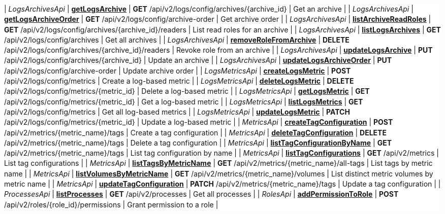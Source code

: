 | _LogsArchivesApi_       | [**getLogsArchive**](LogsArchivesApi.md#getLogsArchive)                                            | **GET** /api/v2/logs/config/archives/{archive_id}                                          | Get an archive                                     |
| _LogsArchivesApi_       | [**getLogsArchiveOrder**](LogsArchivesApi.md#getLogsArchiveOrder)                                  | **GET** /api/v2/logs/config/archive-order                                                  | Get archive order                                  |
| _LogsArchivesApi_       | [**listArchiveReadRoles**](LogsArchivesApi.md#listArchiveReadRoles)                                | **GET** /api/v2/logs/config/archives/{archive_id}/readers                                  | List read roles for an archive                     |
| _LogsArchivesApi_       | [**listLogsArchives**](LogsArchivesApi.md#listLogsArchives)                                        | **GET** /api/v2/logs/config/archives                                                       | Get all archives                                   |
| _LogsArchivesApi_       | [**removeRoleFromArchive**](LogsArchivesApi.md#removeRoleFromArchive)                              | **DELETE** /api/v2/logs/config/archives/{archive_id}/readers                               | Revoke role from an archive                        |
| _LogsArchivesApi_       | [**updateLogsArchive**](LogsArchivesApi.md#updateLogsArchive)                                      | **PUT** /api/v2/logs/config/archives/{archive_id}                                          | Update an archive                                  |
| _LogsArchivesApi_       | [**updateLogsArchiveOrder**](LogsArchivesApi.md#updateLogsArchiveOrder)                            | **PUT** /api/v2/logs/config/archive-order                                                  | Update archive order                               |
| _LogsMetricsApi_        | [**createLogsMetric**](LogsMetricsApi.md#createLogsMetric)                                         | **POST** /api/v2/logs/config/metrics                                                       | Create a log-based metric                          |
| _LogsMetricsApi_        | [**deleteLogsMetric**](LogsMetricsApi.md#deleteLogsMetric)                                         | **DELETE** /api/v2/logs/config/metrics/{metric_id}                                         | Delete a log-based metric                          |
| _LogsMetricsApi_        | [**getLogsMetric**](LogsMetricsApi.md#getLogsMetric)                                               | **GET** /api/v2/logs/config/metrics/{metric_id}                                            | Get a log-based metric                             |
| _LogsMetricsApi_        | [**listLogsMetrics**](LogsMetricsApi.md#listLogsMetrics)                                           | **GET** /api/v2/logs/config/metrics                                                        | Get all log-based metrics                          |
| _LogsMetricsApi_        | [**updateLogsMetric**](LogsMetricsApi.md#updateLogsMetric)                                         | **PATCH** /api/v2/logs/config/metrics/{metric_id}                                          | Update a log-based metric                          |
| _MetricsApi_            | [**createTagConfiguration**](MetricsApi.md#createTagConfiguration)                                 | **POST** /api/v2/metrics/{metric_name}/tags                                                | Create a tag configuration                         |
| _MetricsApi_            | [**deleteTagConfiguration**](MetricsApi.md#deleteTagConfiguration)                                 | **DELETE** /api/v2/metrics/{metric_name}/tags                                              | Delete a tag configuration                         |
| _MetricsApi_            | [**listTagConfigurationByName**](MetricsApi.md#listTagConfigurationByName)                         | **GET** /api/v2/metrics/{metric_name}/tags                                                 | List tag configuration by name                     |
| _MetricsApi_            | [**listTagConfigurations**](MetricsApi.md#listTagConfigurations)                                   | **GET** /api/v2/metrics                                                                    | List tag configurations                            |
| _MetricsApi_            | [**listTagsByMetricName**](MetricsApi.md#listTagsByMetricName)                                     | **GET** /api/v2/metrics/{metric_name}/all-tags                                             | List tags by metric name                           |
| _MetricsApi_            | [**listVolumesByMetricName**](MetricsApi.md#listVolumesByMetricName)                               | **GET** /api/v2/metrics/{metric_name}/volumes                                              | List distinct metric volumes by metric name        |
| _MetricsApi_            | [**updateTagConfiguration**](MetricsApi.md#updateTagConfiguration)                                 | **PATCH** /api/v2/metrics/{metric_name}/tags                                               | Update a tag configuration                         |
| _ProcessesApi_          | [**listProcesses**](ProcessesApi.md#listProcesses)                                                 | **GET** /api/v2/processes                                                                  | Get all processes                                  |
| _RolesApi_              | [**addPermissionToRole**](RolesApi.md#addPermissionToRole)                                         | **POST** /api/v2/roles/{role_id}/permissions                                               | Grant permission to a role                         |